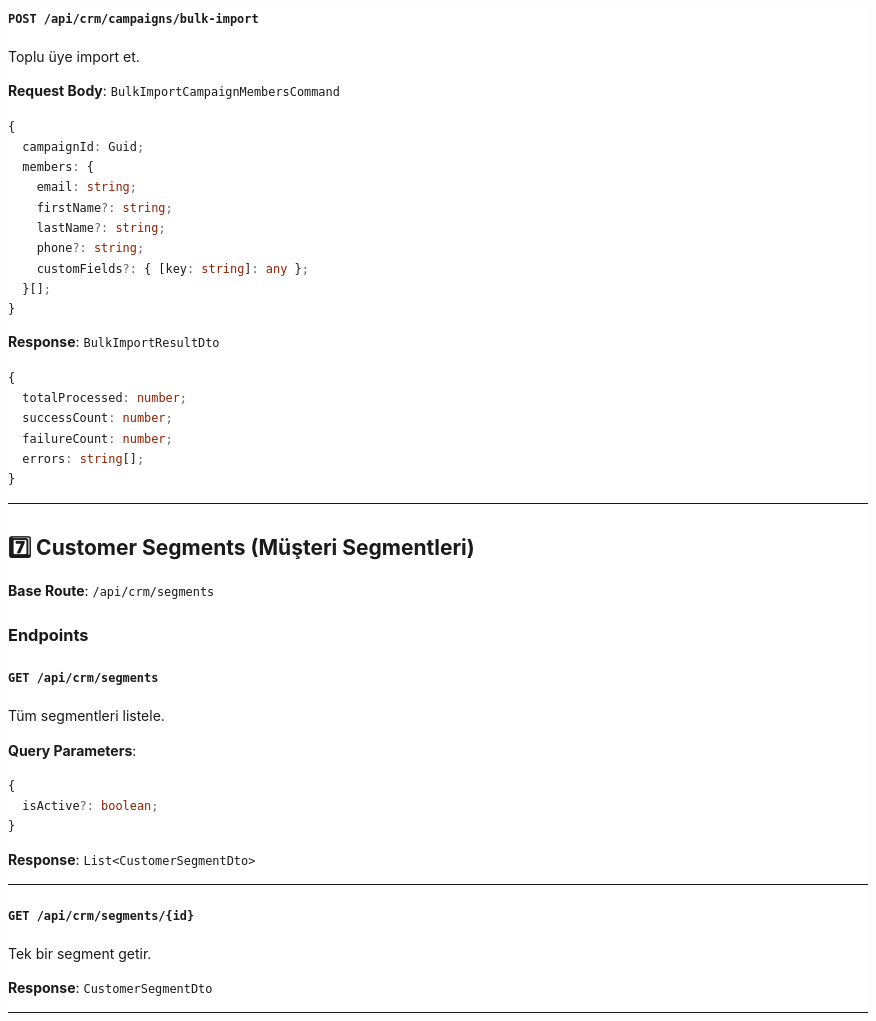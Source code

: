 
#### `POST /api/crm/campaigns/bulk-import`
Toplu üye import et.

**Request Body**: `BulkImportCampaignMembersCommand`
```typescript
{
  campaignId: Guid;
  members: {
    email: string;
    firstName?: string;
    lastName?: string;
    phone?: string;
    customFields?: { [key: string]: any };
  }[];
}
```

**Response**: `BulkImportResultDto`
```typescript
{
  totalProcessed: number;
  successCount: number;
  failureCount: number;
  errors: string[];
}
```

---

## 7️⃣ Customer Segments (Müşteri Segmentleri)

**Base Route**: `/api/crm/segments`

### Endpoints

#### `GET /api/crm/segments`
Tüm segmentleri listele.

**Query Parameters**:
```typescript
{
  isActive?: boolean;
}
```

**Response**: `List<CustomerSegmentDto>`

---

#### `GET /api/crm/segments/{id}`
Tek bir segment getir.

**Response**: `CustomerSegmentDto`

---